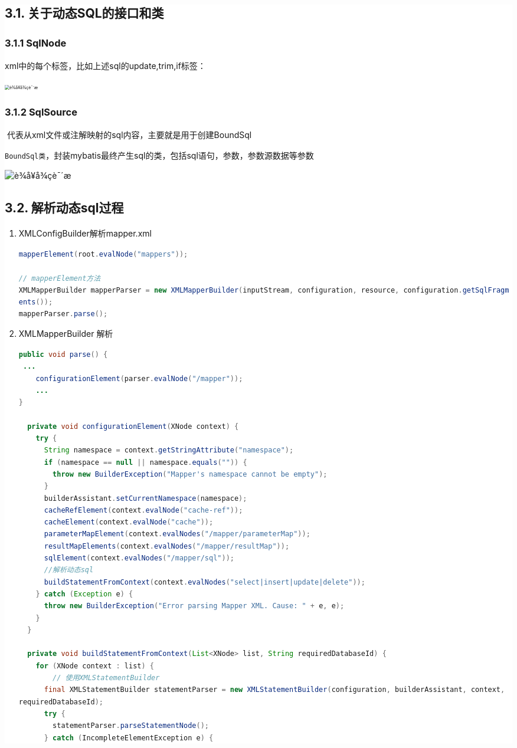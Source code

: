## 3.1. 关于动态SQL的接口和类

### 3.1.1 SqlNode

   xml中的每个标签，比如上述sql的update,trim,if标签：

<img src="E:\workspace\github\book-mark\images\mybatis02.png" alt="è¾å¥å¾çè¯´æ" style="zoom: 50%;" />

### 3.1.2 SqlSource

​	代表从xml文件或注解映射的sql内容，主要就是用于创建BoundSql

​	`BoundSql类`，封装mybatis最终产生sql的类，包括sql语句，参数，参数源数据等参数

![è¾å¥å¾çè¯´æ](E:\workspace\github\book-mark\images\mybatis03.png)

## 3.2. 解析动态sql过程

1. XMLConfigBuilder解析mapper.xml

   ```java
   mapperElement(root.evalNode("mappers"));
   
   // mapperElement方法
   XMLMapperBuilder mapperParser = new XMLMapperBuilder(inputStream, configuration, resource, configuration.getSqlFragments());
   mapperParser.parse();
   ```

2. XMLMapperBuilder 解析<mapper>

   ```java
   public void parse() {
   	...
       configurationElement(parser.evalNode("/mapper"));
       ...
   }
   
     private void configurationElement(XNode context) {
       try {
         String namespace = context.getStringAttribute("namespace");
         if (namespace == null || namespace.equals("")) {
           throw new BuilderException("Mapper's namespace cannot be empty");
         }
         builderAssistant.setCurrentNamespace(namespace);
         cacheRefElement(context.evalNode("cache-ref"));
         cacheElement(context.evalNode("cache"));
         parameterMapElement(context.evalNodes("/mapper/parameterMap"));
         resultMapElements(context.evalNodes("/mapper/resultMap"));
         sqlElement(context.evalNodes("/mapper/sql"));
         //解析动态sql
         buildStatementFromContext(context.evalNodes("select|insert|update|delete"));
       } catch (Exception e) {
         throw new BuilderException("Error parsing Mapper XML. Cause: " + e, e);
       }
     }
   
     private void buildStatementFromContext(List<XNode> list, String requiredDatabaseId) {
       for (XNode context : list) {
           // 使用XMLStatementBuilder
         final XMLStatementBuilder statementParser = new XMLStatementBuilder(configuration, builderAssistant, context, requiredDatabaseId);
         try {
           statementParser.parseStatementNode();
         } catch (IncompleteElementException e) {
   ```